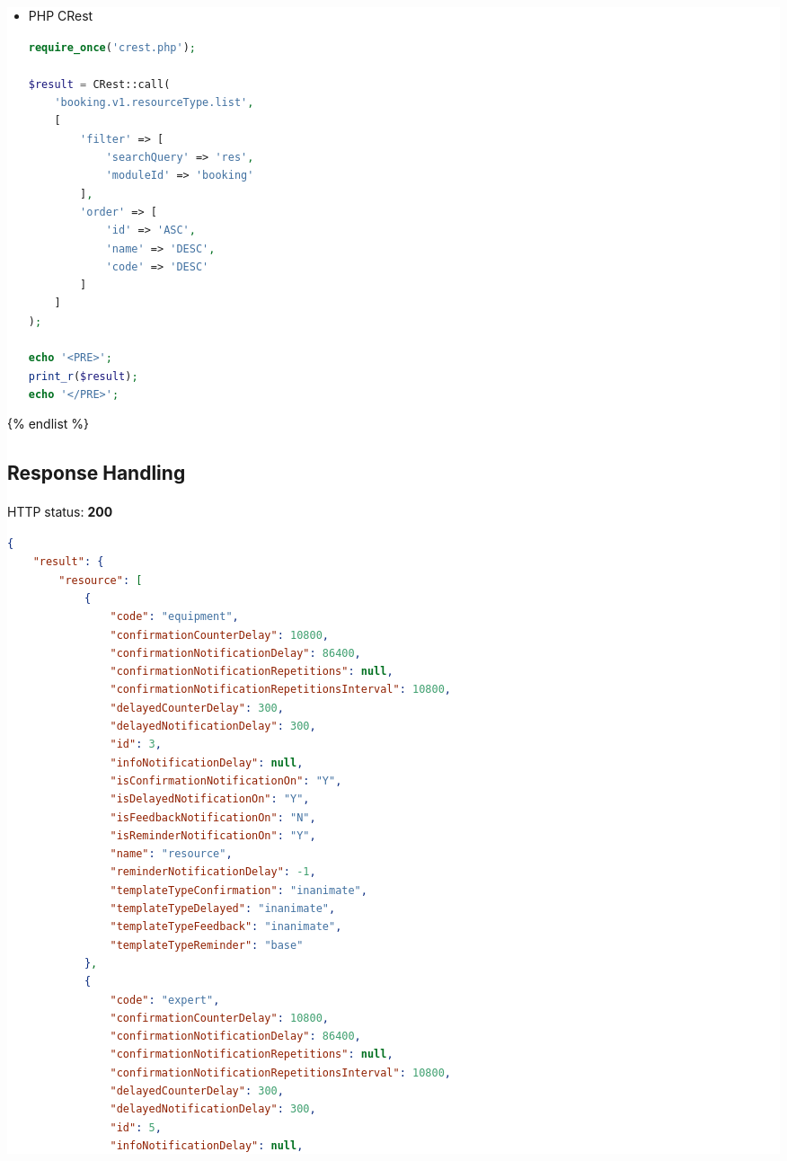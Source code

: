 - PHP CRest

    ```php
    require_once('crest.php');

    $result = CRest::call(
        'booking.v1.resourceType.list',
        [
            'filter' => [
                'searchQuery' => 'res',
                'moduleId' => 'booking'
            ],
            'order' => [
                'id' => 'ASC',
                'name' => 'DESC',
                'code' => 'DESC'
            ]
        ]
    );

    echo '<PRE>';
    print_r($result);
    echo '</PRE>';
    ```

{% endlist %}

## Response Handling

HTTP status: **200**

```json
{
    "result": {
        "resource": [
            {
                "code": "equipment",
                "confirmationCounterDelay": 10800,
                "confirmationNotificationDelay": 86400,
                "confirmationNotificationRepetitions": null,
                "confirmationNotificationRepetitionsInterval": 10800,
                "delayedCounterDelay": 300,
                "delayedNotificationDelay": 300,
                "id": 3,
                "infoNotificationDelay": null,
                "isConfirmationNotificationOn": "Y",
                "isDelayedNotificationOn": "Y",
                "isFeedbackNotificationOn": "N",
                "isReminderNotificationOn": "Y",
                "name": "resource",
                "reminderNotificationDelay": -1,
                "templateTypeConfirmation": "inanimate",
                "templateTypeDelayed": "inanimate",
                "templateTypeFeedback": "inanimate",
                "templateTypeReminder": "base"
            },
            {
                "code": "expert",
                "confirmationCounterDelay": 10800,
                "confirmationNotificationDelay": 86400,
                "confirmationNotificationRepetitions": null,
                "confirmationNotificationRepetitionsInterval": 10800,
                "delayedCounterDelay": 300,
                "delayedNotificationDelay": 300,
                "id": 5,
                "infoNotificationDelay": null,
```